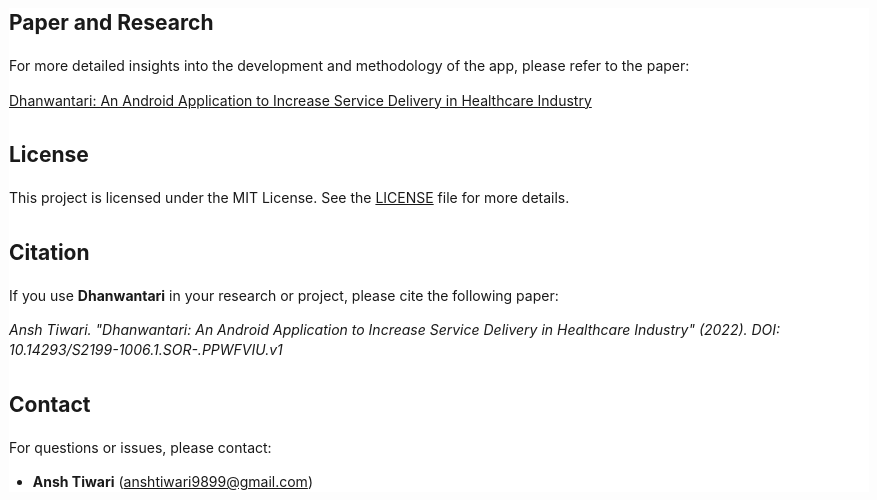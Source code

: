 ## Paper and Research

For more detailed insights into the development and methodology of the app, please refer to the paper:

[Dhanwantari: An Android Application to Increase Service Delivery in Healthcare Industry](./DhanwantariFinal.pdf)

## License

This project is licensed under the MIT License. See the [LICENSE](LICENSE) file for more details.

## Citation

If you use **Dhanwantari** in your research or project, please cite the following paper:

_Ansh Tiwari. "Dhanwantari: An Android Application to Increase Service Delivery in Healthcare Industry" (2022). DOI: 10.14293/S2199-1006.1.SOR-.PPWFVIU.v1_


## Contact

For questions or issues, please contact:

- **Ansh Tiwari** (anshtiwari9899@gmail.com)
